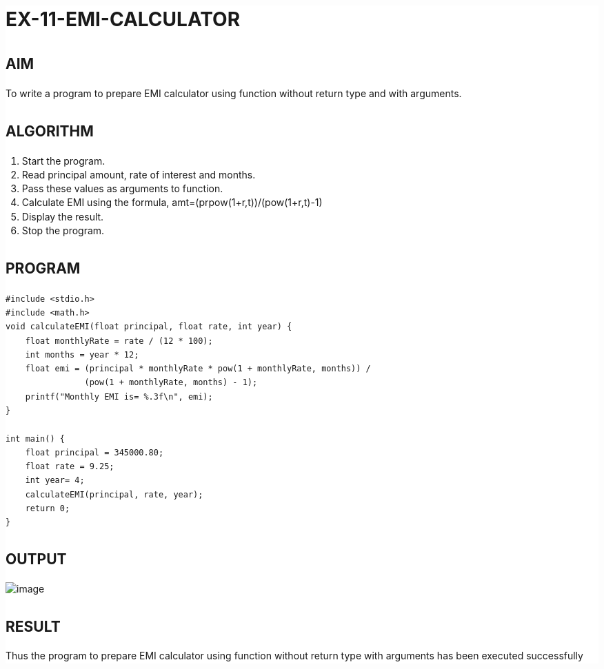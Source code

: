 # EX-11-EMI-CALCULATOR

## AIM

To write a program to prepare EMI calculator using function without return type and with arguments.

## ALGORITHM

1.	Start the program.
2.	Read principal amount, rate of interest and months.
3.	Pass these values as arguments to function.
4.	Calculate EMI using the formula, amt=(prpow(1+r,t))/(pow(1+r,t)-1)
5.	Display the result.
6.	Stop the program.

## PROGRAM
```
#include <stdio.h>
#include <math.h>
void calculateEMI(float principal, float rate, int year) {
    float monthlyRate = rate / (12 * 100);
    int months = year * 12;
    float emi = (principal * monthlyRate * pow(1 + monthlyRate, months)) / 
                (pow(1 + monthlyRate, months) - 1);
    printf("Monthly EMI is= %.3f\n", emi);
}

int main() {
    float principal = 345000.80;
    float rate = 9.25;
    int year= 4;
    calculateEMI(principal, rate, year);
    return 0;
}
```

## OUTPUT
![image](https://github.com/user-attachments/assets/45b5536c-bb0f-4354-aef4-6c0dbdc58fe8)





## RESULT

Thus the program to prepare EMI calculator using function without return type with arguments has been executed successfully
 
 

